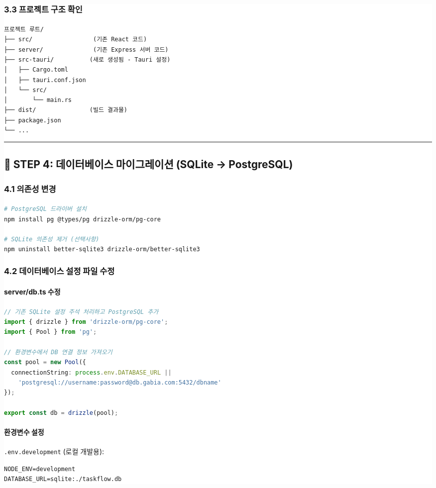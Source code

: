 ### **3.3 프로젝트 구조 확인**
```
프로젝트 루트/
├── src/                 (기존 React 코드)
├── server/              (기존 Express 서버 코드)
├── src-tauri/          (새로 생성됨 - Tauri 설정)
│   ├── Cargo.toml
│   ├── tauri.conf.json
│   └── src/
│       └── main.rs
├── dist/               (빌드 결과물)
├── package.json
└── ...
```

---

## 🔄 **STEP 4: 데이터베이스 마이그레이션 (SQLite → PostgreSQL)**

### **4.1 의존성 변경**
```bash
# PostgreSQL 드라이버 설치
npm install pg @types/pg drizzle-orm/pg-core

# SQLite 의존성 제거 (선택사항)
npm uninstall better-sqlite3 drizzle-orm/better-sqlite3
```

### **4.2 데이터베이스 설정 파일 수정**

#### **server/db.ts 수정**
```typescript
// 기존 SQLite 설정 주석 처리하고 PostgreSQL 추가
import { drizzle } from 'drizzle-orm/pg-core';
import { Pool } from 'pg';

// 환경변수에서 DB 연결 정보 가져오기
const pool = new Pool({
  connectionString: process.env.DATABASE_URL || 
    'postgresql://username:password@db.gabia.com:5432/dbname'
});

export const db = drizzle(pool);
```

#### **환경변수 설정**
`.env.development` (로컬 개발용):
```env
NODE_ENV=development
DATABASE_URL=sqlite:./taskflow.db
```
